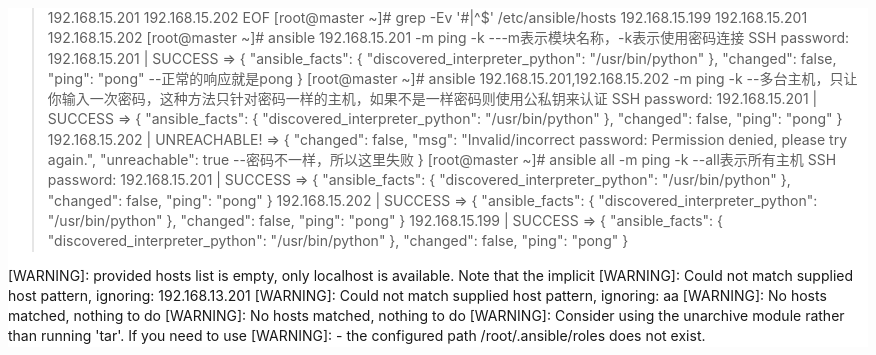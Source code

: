 > 192.168.15.201
> 192.168.15.202
> EOF
[root@master ~]# grep -Ev '#|^$' /etc/ansible/hosts
192.168.15.199
192.168.15.201
192.168.15.202
[root@master ~]# ansible 192.168.15.201 -m ping -k  ---m表示模块名称，-k表示使用密码连接
SSH password: 
192.168.15.201 | SUCCESS => {
    "ansible_facts": {
        "discovered_interpreter_python": "/usr/bin/python"
    }, 
    "changed": false, 
    "ping": "pong"   --正常的响应就是pong
} 
[root@master ~]# ansible 192.168.15.201,192.168.15.202 -m ping -k  --多台主机，只让你输入一次密码，这种方法只针对密码一样的主机，如果不是一样密码则使用公私钥来认证
SSH password: 
192.168.15.201 | SUCCESS => {
    "ansible_facts": {
        "discovered_interpreter_python": "/usr/bin/python"
    }, 
    "changed": false, 
    "ping": "pong"
}
192.168.15.202 | UNREACHABLE! => {
    "changed": false, 
    "msg": "Invalid/incorrect password: Permission denied, please try again.", 
    "unreachable": true   --密码不一样，所以这里失败
}
[root@master ~]# ansible all -m ping -k   --all表示所有主机
SSH password: 
192.168.15.201 | SUCCESS => {
    "ansible_facts": {
        "discovered_interpreter_python": "/usr/bin/python"
    }, 
    "changed": false, 
    "ping": "pong"
}
192.168.15.202 | SUCCESS => {
    "ansible_facts": {
        "discovered_interpreter_python": "/usr/bin/python"
    }, 
    "changed": false, 
    "ping": "pong"
}
192.168.15.199 | SUCCESS => {
    "ansible_facts": {
        "discovered_interpreter_python": "/usr/bin/python"
    }, 
    "changed": false, 
    "ping": "pong"
}


[WARNING]: provided hosts list is empty, only localhost is available. Note that the implicit
[WARNING]: Could not match supplied host pattern, ignoring: 192.168.13.201
[WARNING]: Could not match supplied host pattern, ignoring: aa
[WARNING]: No hosts matched, nothing to do
[WARNING]: No hosts matched, nothing to do
[WARNING]: Consider using the unarchive module rather than running 'tar'.  If you need to use
[WARNING]: - the configured path /root/.ansible/roles does not exist.